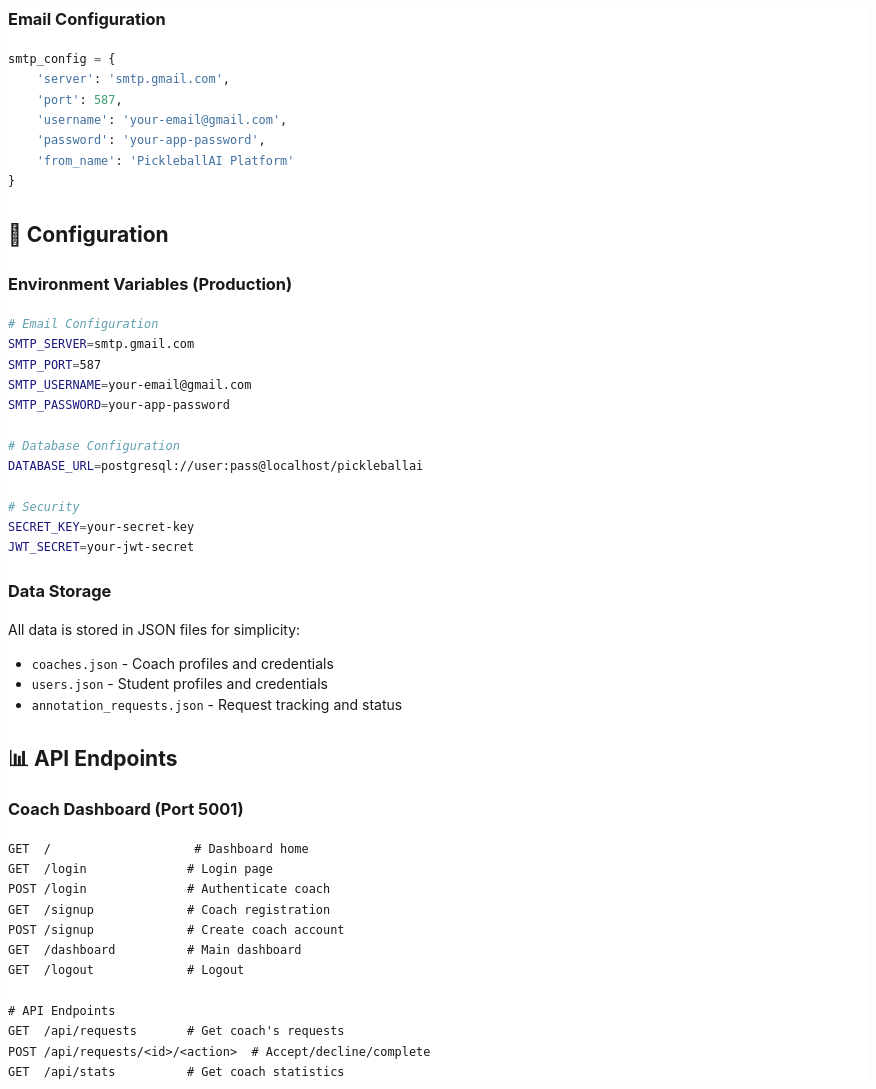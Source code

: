### Email Configuration
```python
smtp_config = {
    'server': 'smtp.gmail.com',
    'port': 587,
    'username': 'your-email@gmail.com',
    'password': 'your-app-password',
    'from_name': 'PickleballAI Platform'
}
```

## 🔧 Configuration

### Environment Variables (Production)
```bash
# Email Configuration
SMTP_SERVER=smtp.gmail.com
SMTP_PORT=587
SMTP_USERNAME=your-email@gmail.com
SMTP_PASSWORD=your-app-password

# Database Configuration
DATABASE_URL=postgresql://user:pass@localhost/pickleballai

# Security
SECRET_KEY=your-secret-key
JWT_SECRET=your-jwt-secret
```

### Data Storage
All data is stored in JSON files for simplicity:
- `coaches.json` - Coach profiles and credentials
- `users.json` - Student profiles and credentials  
- `annotation_requests.json` - Request tracking and status

## 📊 API Endpoints

### Coach Dashboard (Port 5001)
```
GET  /                    # Dashboard home
GET  /login              # Login page
POST /login              # Authenticate coach
GET  /signup             # Coach registration
POST /signup             # Create coach account
GET  /dashboard          # Main dashboard
GET  /logout             # Logout

# API Endpoints
GET  /api/requests       # Get coach's requests
POST /api/requests/<id>/<action>  # Accept/decline/complete
GET  /api/stats          # Get coach statistics
```
